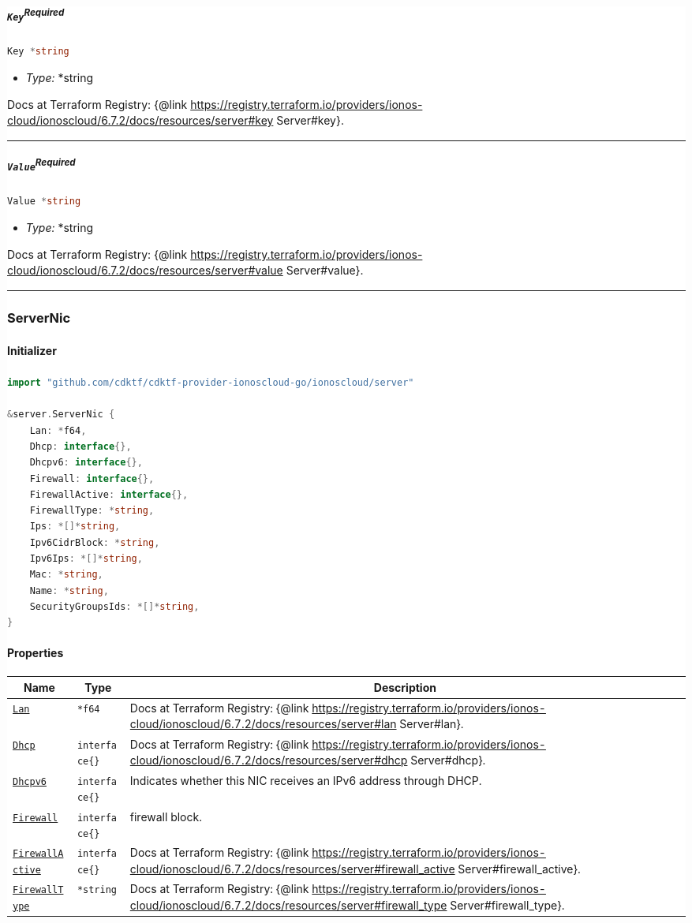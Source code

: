 
##### `Key`<sup>Required</sup> <a name="Key" id="@cdktf/provider-ionoscloud.server.ServerLabel.property.key"></a>

```go
Key *string
```

- *Type:* *string

Docs at Terraform Registry: {@link https://registry.terraform.io/providers/ionos-cloud/ionoscloud/6.7.2/docs/resources/server#key Server#key}.

---

##### `Value`<sup>Required</sup> <a name="Value" id="@cdktf/provider-ionoscloud.server.ServerLabel.property.value"></a>

```go
Value *string
```

- *Type:* *string

Docs at Terraform Registry: {@link https://registry.terraform.io/providers/ionos-cloud/ionoscloud/6.7.2/docs/resources/server#value Server#value}.

---

### ServerNic <a name="ServerNic" id="@cdktf/provider-ionoscloud.server.ServerNic"></a>

#### Initializer <a name="Initializer" id="@cdktf/provider-ionoscloud.server.ServerNic.Initializer"></a>

```go
import "github.com/cdktf/cdktf-provider-ionoscloud-go/ionoscloud/server"

&server.ServerNic {
	Lan: *f64,
	Dhcp: interface{},
	Dhcpv6: interface{},
	Firewall: interface{},
	FirewallActive: interface{},
	FirewallType: *string,
	Ips: *[]*string,
	Ipv6CidrBlock: *string,
	Ipv6Ips: *[]*string,
	Mac: *string,
	Name: *string,
	SecurityGroupsIds: *[]*string,
}
```

#### Properties <a name="Properties" id="Properties"></a>

| **Name** | **Type** | **Description** |
| --- | --- | --- |
| <code><a href="#@cdktf/provider-ionoscloud.server.ServerNic.property.lan">Lan</a></code> | <code>*f64</code> | Docs at Terraform Registry: {@link https://registry.terraform.io/providers/ionos-cloud/ionoscloud/6.7.2/docs/resources/server#lan Server#lan}. |
| <code><a href="#@cdktf/provider-ionoscloud.server.ServerNic.property.dhcp">Dhcp</a></code> | <code>interface{}</code> | Docs at Terraform Registry: {@link https://registry.terraform.io/providers/ionos-cloud/ionoscloud/6.7.2/docs/resources/server#dhcp Server#dhcp}. |
| <code><a href="#@cdktf/provider-ionoscloud.server.ServerNic.property.dhcpv6">Dhcpv6</a></code> | <code>interface{}</code> | Indicates whether this NIC receives an IPv6 address through DHCP. |
| <code><a href="#@cdktf/provider-ionoscloud.server.ServerNic.property.firewall">Firewall</a></code> | <code>interface{}</code> | firewall block. |
| <code><a href="#@cdktf/provider-ionoscloud.server.ServerNic.property.firewallActive">FirewallActive</a></code> | <code>interface{}</code> | Docs at Terraform Registry: {@link https://registry.terraform.io/providers/ionos-cloud/ionoscloud/6.7.2/docs/resources/server#firewall_active Server#firewall_active}. |
| <code><a href="#@cdktf/provider-ionoscloud.server.ServerNic.property.firewallType">FirewallType</a></code> | <code>*string</code> | Docs at Terraform Registry: {@link https://registry.terraform.io/providers/ionos-cloud/ionoscloud/6.7.2/docs/resources/server#firewall_type Server#firewall_type}. |